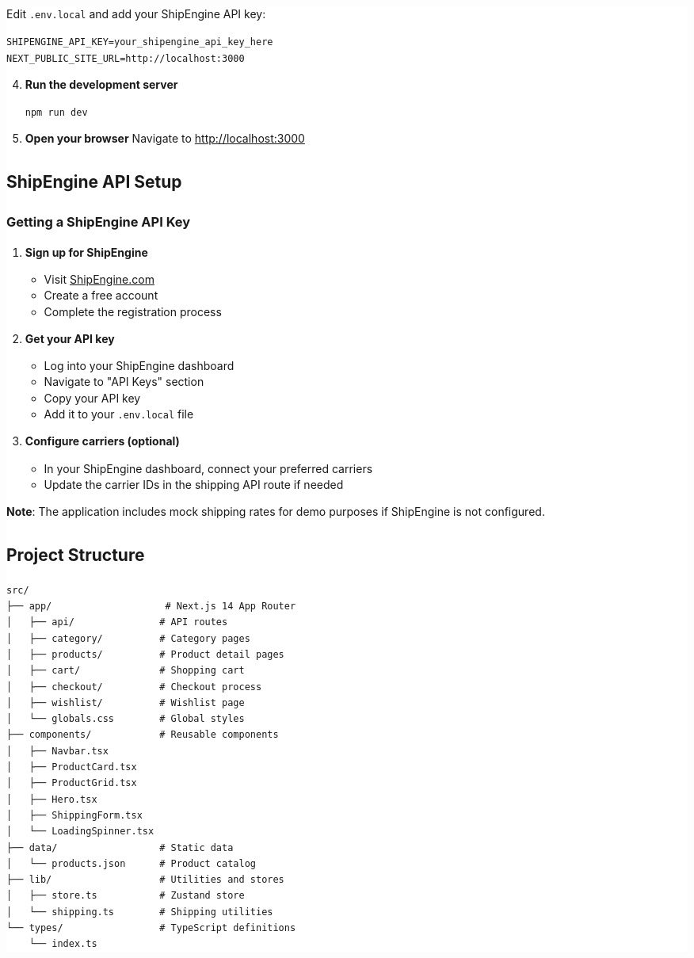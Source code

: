    Edit `.env.local` and add your ShipEngine API key:
   ```
   SHIPENGINE_API_KEY=your_shipengine_api_key_here
   NEXT_PUBLIC_SITE_URL=http://localhost:3000
   ```

4. **Run the development server**
   ```bash
   npm run dev
   ```

5. **Open your browser**
   Navigate to [http://localhost:3000](http://localhost:3000)

## ShipEngine API Setup

### Getting a ShipEngine API Key

1. **Sign up for ShipEngine**
   - Visit [ShipEngine.com](https://www.shipengine.com/)
   - Create a free account
   - Complete the registration process

2. **Get your API key**
   - Log into your ShipEngine dashboard
   - Navigate to "API Keys" section
   - Copy your API key
   - Add it to your `.env.local` file

3. **Configure carriers (optional)**
   - In your ShipEngine dashboard, connect your preferred carriers
   - Update the carrier IDs in the shipping API route if needed

**Note**: The application includes mock shipping rates for demo purposes if ShipEngine is not configured.

## Project Structure

```
src/
├── app/                    # Next.js 14 App Router
│   ├── api/               # API routes
│   ├── category/          # Category pages
│   ├── products/          # Product detail pages
│   ├── cart/              # Shopping cart
│   ├── checkout/          # Checkout process
│   ├── wishlist/          # Wishlist page
│   └── globals.css        # Global styles
├── components/            # Reusable components
│   ├── Navbar.tsx
│   ├── ProductCard.tsx
│   ├── ProductGrid.tsx
│   ├── Hero.tsx
│   ├── ShippingForm.tsx
│   └── LoadingSpinner.tsx
├── data/                  # Static data
│   └── products.json      # Product catalog
├── lib/                   # Utilities and stores
│   ├── store.ts           # Zustand store
│   └── shipping.ts        # Shipping utilities
└── types/                 # TypeScript definitions
    └── index.ts
```
